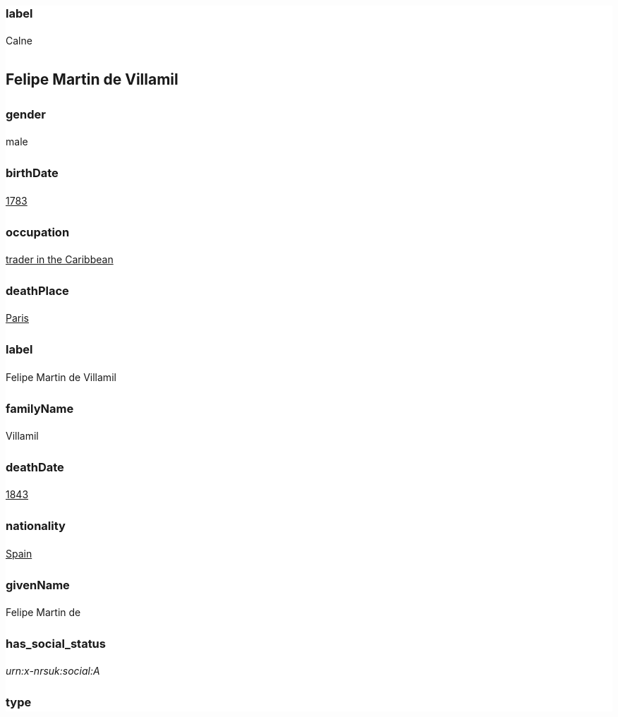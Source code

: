 ### label


Calne

## Felipe Martin de Villamil

### gender


male

### birthDate


[1783](#1783)

### occupation


[trader in the Caribbean](#trader-in-the-Caribbean)

### deathPlace


[Paris](#Paris)

### label


Felipe Martin de Villamil

### familyName


Villamil

### deathDate


[1843](#1843)

### nationality


[Spain](#Spain)

### givenName


Felipe Martin de

### has_social_status


*urn:x-nrsuk:social:A*

### type
